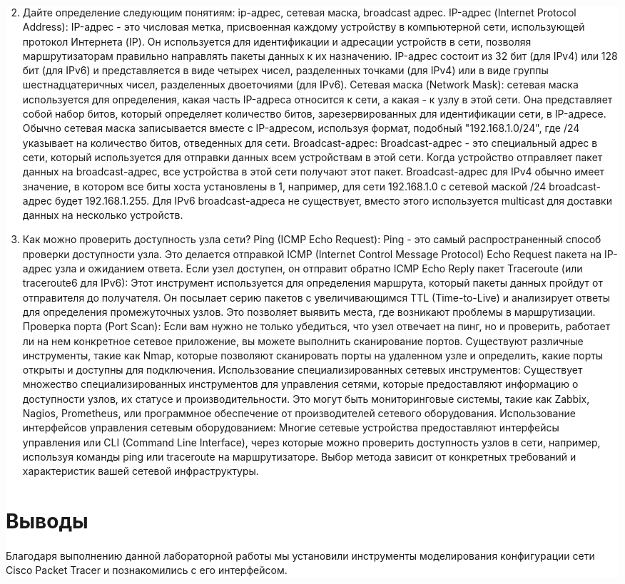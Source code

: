 2. Дайте определение следующим понятиям: ip-адрес, сетевая маска, broadcast адрес.
IP-адрес (Internet Protocol Address): IP-адрес - это числовая метка, присвоенная каждому устройству в компьютерной сети, использующей протокол Интернета (IP). Он используется для идентификации и адресации устройств в сети, позволяя маршрутизаторам правильно направлять пакеты данных к их назначению. IP-адрес состоит из 32 бит (для IPv4) или 128 бит (для IPv6) и представляется в виде четырех чисел, разделенных точками (для IPv4) или в виде группы шестнадцатеричных чисел, разделенных двоеточиями (для IPv6). 
Сетевая маска (Network Mask): сетевая маска используется для определения, какая часть IP-адреса относится к сети, а какая - к узлу в этой сети. Она представляет собой набор битов, который определяет количество битов, зарезервированных для идентификации сети, в IP-адресе. Обычно сетевая маска записывается вместе с IP-адресом, используя формат, подобный "192.168.1.0/24", где /24 указывает на количество битов, отведенных для сети.
Broadcast-адрес: Broadcast-адрес - это специальный адрес в сети, который используется для отправки данных всем устройствам в этой сети. Когда устройство отправляет пакет данных на broadcast-адрес, все устройства в этой сети получают этот пакет. Broadcast-адрес для IPv4 обычно имеет значение, в котором все биты хоста установлены в 1, например, для сети 192.168.1.0 с сетевой маской /24 broadcast-адрес будет 192.168.1.255. Для IPv6 broadcast-адреса не существует, вместо этого используется multicast для доставки данных на несколько устройств.

3. Как можно проверить доступность узла сети?
Ping (ICMP Echo Request): Ping - это самый распространенный способ проверки доступности узла. Это делается отправкой ICMP (Internet Control Message Protocol) Echo Request пакета на IP-адрес узла и ожиданием ответа. Если узел доступен, он отправит обратно ICMP Echo Reply пакет Traceroute (или traceroute6 для IPv6): Этот инструмент используется для определения маршрута, который пакеты данных пройдут от отправителя до получателя. Он посылает серию пакетов с увеличивающимся TTL (Time-to-Live) и анализирует ответы для определения промежуточных узлов. Это позволяет выявить места, где возникают проблемы в маршрутизации. Проверка порта (Port Scan): Если вам нужно не только убедиться, что узел отвечает на пинг, но и проверить, работает ли на нем конкретное сетевое приложение, вы можете выполнить сканирование портов. Существуют различные инструменты, такие как Nmap, которые позволяют сканировать порты на удаленном узле и определить, какие порты открыты и доступны для подключения. Использование специализированных сетевых инструментов: Существует множество специализированных инструментов для управления сетями, которые предоставляют информацию о доступности узлов, их статусе и производительности. Это могут быть мониторинговые системы, такие как Zabbix, Nagios, Prometheus, или программное обеспечение от производителей сетевого оборудования. Использование интерфейсов управления сетевым оборудованием: Многие сетевые устройства предоставляют интерфейсы управления или CLI (Command Line Interface), через которые можно проверить доступность узлов в сети, например, используя команды ping или traceroute на маршрутизаторе. Выбор метода зависит от конкретных требований и характеристик вашей сетевой инфраструктуры.


# Выводы

Благодаря выполнению данной лабораторной работы мы установили инструменты моделирования конфигурации сети Cisco Packet Tracer и познакомились с его интерфейсом.